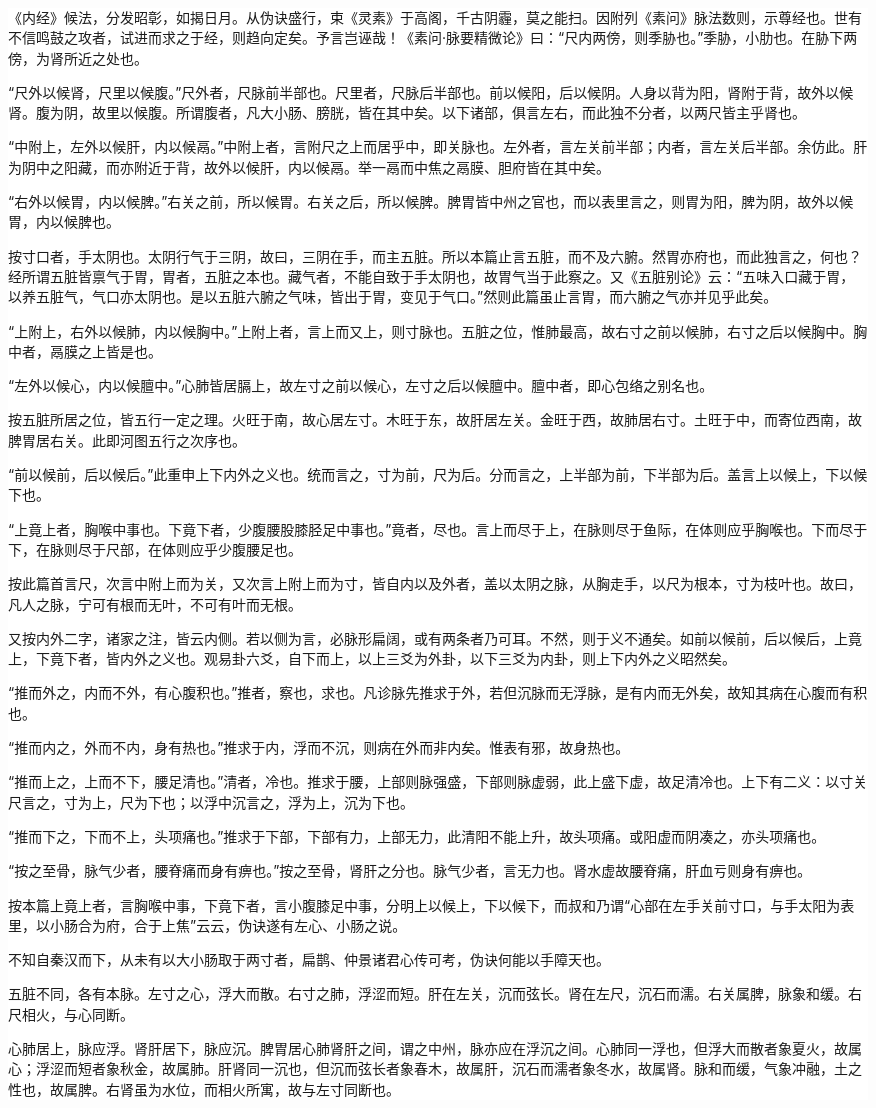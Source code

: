 《内经》候法，分发昭彰，如揭日月。从伪诀盛行，束《灵素》于高阁，千古阴霾，莫之能扫。因附列《素问》脉法数则，示尊经也。世有不信鸣鼓之攻者，试进而求之于经，则趋向定矣。予言岂诬哉！《素问·脉要精微论》曰：“尺内两傍，则季胁也。”季胁，小肋也。在胁下两傍，为肾所近之处也。  

“尺外以候肾，尺里以候腹。”尺外者，尺脉前半部也。尺里者，尺脉后半部也。前以候阳，后以候阴。人身以背为阳，肾附于背，故外以候肾。腹为阴，故里以候腹。所谓腹者，凡大小肠、膀胱，皆在其中矣。以下诸部，俱言左右，而此独不分者，以两尺皆主乎肾也。  

“中附上，左外以候肝，内以候鬲。”中附上者，言附尺之上而居乎中，即关脉也。左外者，言左关前半部；内者，言左关后半部。余仿此。肝为阴中之阳藏，而亦附近于背，故外以候肝，内以候鬲。举一鬲而中焦之鬲膜、胆府皆在其中矣。  

“右外以候胃，内以候脾。”右关之前，所以候胃。右关之后，所以候脾。脾胃皆中州之官也，而以表里言之，则胃为阳，脾为阴，故外以候胃，内以候脾也。  

按寸口者，手太阴也。太阴行气于三阴，故曰，三阴在手，而主五脏。所以本篇止言五脏，而不及六腑。然胃亦府也，而此独言之，何也？经所谓五脏皆禀气于胃，胃者，五脏之本也。藏气者，不能自致于手太阴也，故胃气当于此察之。又《五脏别论》云：“五味入口藏于胃，以养五脏气，气口亦太阴也。是以五脏六腑之气味，皆出于胃，变见于气口。”然则此篇虽止言胃，而六腑之气亦并见乎此矣。  

“上附上，右外以候肺，内以候胸中。”上附上者，言上而又上，则寸脉也。五脏之位，惟肺最高，故右寸之前以候肺，右寸之后以候胸中。胸中者，鬲膜之上皆是也。  

“左外以候心，内以候膻中。”心肺皆居膈上，故左寸之前以候心，左寸之后以候膻中。膻中者，即心包络之别名也。  

按五脏所居之位，皆五行一定之理。火旺于南，故心居左寸。木旺于东，故肝居左关。金旺于西，故肺居右寸。土旺于中，而寄位西南，故脾胃居右关。此即河图五行之次序也。  

“前以候前，后以候后。”此重申上下内外之义也。统而言之，寸为前，尺为后。分而言之，上半部为前，下半部为后。盖言上以候上，下以候下也。  

“上竟上者，胸喉中事也。下竟下者，少腹腰股膝胫足中事也。”竟者，尽也。言上而尽于上，在脉则尽于鱼际，在体则应乎胸喉也。下而尽于下，在脉则尽于尺部，在体则应乎少腹腰足也。  

按此篇首言尺，次言中附上而为关，又次言上附上而为寸，皆自内以及外者，盖以太阴之脉，从胸走手，以尺为根本，寸为枝叶也。故曰，凡人之脉，宁可有根而无叶，不可有叶而无根。  

又按内外二字，诸家之注，皆云内侧。若以侧为言，必脉形扁阔，或有两条者乃可耳。不然，则于义不通矣。如前以候前，后以候后，上竟上，下竟下者，皆内外之义也。观易卦六爻，自下而上，以上三爻为外卦，以下三爻为内卦，则上下内外之义昭然矣。  

“推而外之，内而不外，有心腹积也。”推者，察也，求也。凡诊脉先推求于外，若但沉脉而无浮脉，是有内而无外矣，故知其病在心腹而有积也。  

“推而内之，外而不内，身有热也。”推求于内，浮而不沉，则病在外而非内矣。惟表有邪，故身热也。  

“推而上之，上而不下，腰足清也。”清者，冷也。推求于腰，上部则脉强盛，下部则脉虚弱，此上盛下虚，故足清冷也。上下有二义：以寸关尺言之，寸为上，尺为下也；以浮中沉言之，浮为上，沉为下也。  

“推而下之，下而不上，头项痛也。”推求于下部，下部有力，上部无力，此清阳不能上升，故头项痛。或阳虚而阴凑之，亦头项痛也。  

“按之至骨，脉气少者，腰脊痛而身有痹也。”按之至骨，肾肝之分也。脉气少者，言无力也。肾水虚故腰脊痛，肝血亏则身有痹也。  

按本篇上竟上者，言胸喉中事，下竟下者，言小腹膝足中事，分明上以候上，下以候下，而叔和乃谓“心部在左手关前寸口，与手太阳为表里，以小肠合为府，合于上焦”云云，伪诀遂有左心、小肠之说。  

不知自秦汉而下，从未有以大小肠取于两寸者，扁鹊、仲景诸君心传可考，伪诀何能以手障天也。  

五脏不同，各有本脉。左寸之心，浮大而散。右寸之肺，浮涩而短。肝在左关，沉而弦长。肾在左尺，沉石而濡。右关属脾，脉象和缓。右尺相火，与心同断。  

心肺居上，脉应浮。肾肝居下，脉应沉。脾胃居心肺肾肝之间，谓之中州，脉亦应在浮沉之间。心肺同一浮也，但浮大而散者象夏火，故属心；浮涩而短者象秋金，故属肺。肝肾同一沉也，但沉而弦长者象春木，故属肝，沉石而濡者象冬水，故属肾。脉和而缓，气象冲融，土之性也，故属脾。右肾虽为水位，而相火所寓，故与左寸同断也。  

